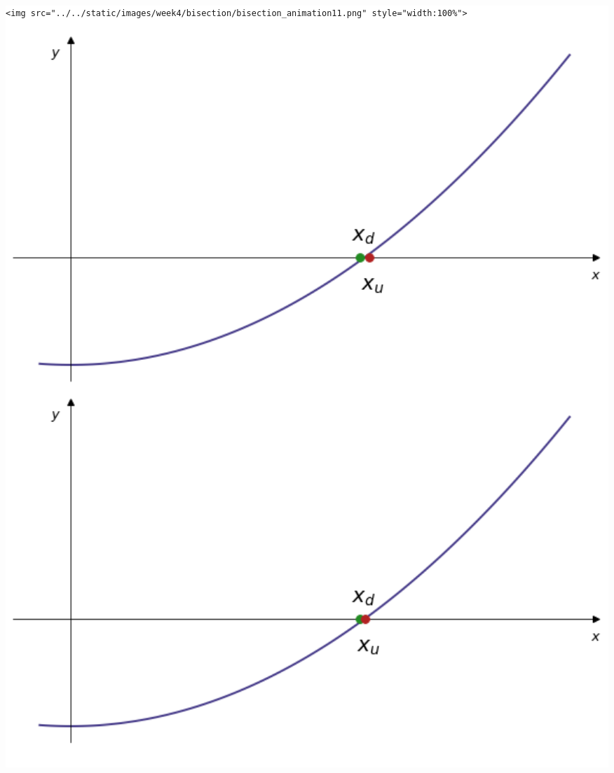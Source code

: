     <img src="../../static/images/week4/bisection/bisection_animation11.png" style="width:100%">
  </div>  
  <div class="mySlides">
    <img src="../../static/images/week4/bisection/bisection_animation12.png" style="width:100%">
  </div>   
  <div class="mySlides">
    <img src="../../static/images/week4/bisection/bisection_animation13.png" style="width:100%">
  </div>          
</div>
<br>
